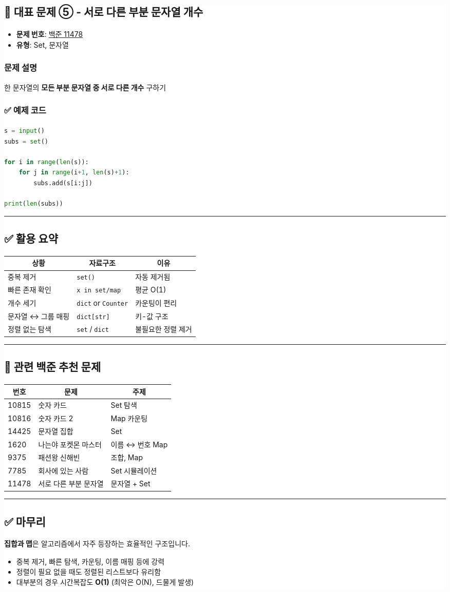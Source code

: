 
## 📌 대표 문제 ⑤ - 서로 다른 부분 문자열 개수  
- **문제 번호**: [백준 11478](https://www.acmicpc.net/problem/11478)  
- **유형**: Set, 문자열

### 문제 설명
한 문자열의 **모든 부분 문자열 중 서로 다른 개수** 구하기

### ✅ 예제 코드
```python
s = input()
subs = set()

for i in range(len(s)):
    for j in range(i+1, len(s)+1):
        subs.add(s[i:j])

print(len(subs))
```

---

## ✅ 활용 요약

| 상황 | 자료구조 | 이유 |
|------|----------|------|
| 중복 제거 | `set()` | 자동 제거됨 |
| 빠른 존재 확인 | `x in set/map` | 평균 O(1) |
| 개수 세기 | `dict` or `Counter` | 카운팅이 편리 |
| 문자열 ↔ 그룹 매핑 | `dict[str]` | 키-값 구조 |
| 정렬 없는 탐색 | `set` / `dict` | 불필요한 정렬 제거 |

---

## 🧪 관련 백준 추천 문제

| 번호 | 문제 | 주제 |
|------|------|------|
| 10815 | 숫자 카드 | Set 탐색 |
| 10816 | 숫자 카드 2 | Map 카운팅 |
| 14425 | 문자열 집합 | Set |
| 1620 | 나는야 포켓몬 마스터 | 이름 ↔ 번호 Map |
| 9375 | 패션왕 신해빈 | 조합, Map |
| 7785 | 회사에 있는 사람 | Set 시뮬레이션 |
| 11478 | 서로 다른 부분 문자열 | 문자열 + Set |

---

## ✅ 마무리

**집합과 맵**은 알고리즘에서 자주 등장하는 효율적인 구조입니다.

- 중복 제거, 빠른 탐색, 카운팅, 이름 매핑 등에 강력
- 정렬이 필요 없을 때도 정렬된 리스트보다 유리함
- 대부분의 경우 시간복잡도 **O(1)** (최악은 O(N), 드물게 발생)